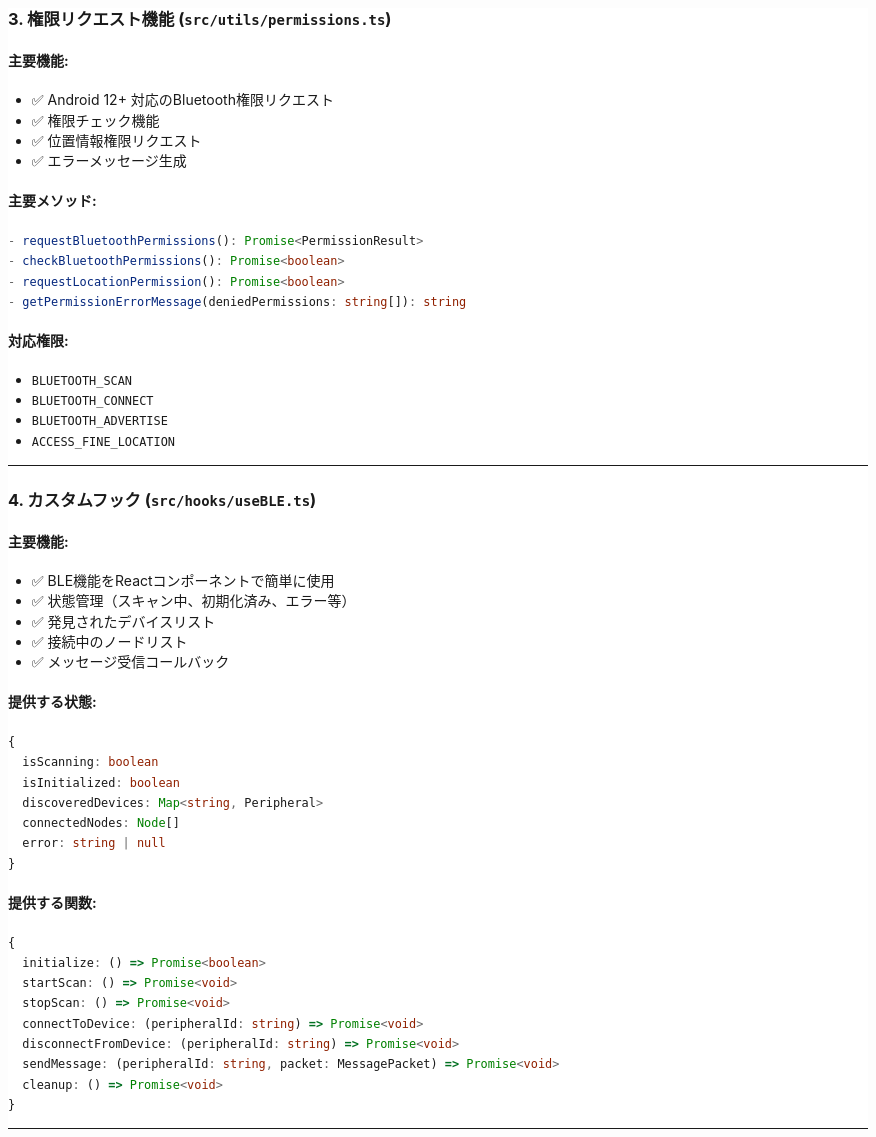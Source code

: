 ### 3. **権限リクエスト機能** (`src/utils/permissions.ts`)

#### 主要機能:
- ✅ Android 12+ 対応のBluetooth権限リクエスト
- ✅ 権限チェック機能
- ✅ 位置情報権限リクエスト
- ✅ エラーメッセージ生成

#### 主要メソッド:
```typescript
- requestBluetoothPermissions(): Promise<PermissionResult>
- checkBluetoothPermissions(): Promise<boolean>
- requestLocationPermission(): Promise<boolean>
- getPermissionErrorMessage(deniedPermissions: string[]): string
```

#### 対応権限:
- `BLUETOOTH_SCAN`
- `BLUETOOTH_CONNECT`
- `BLUETOOTH_ADVERTISE`
- `ACCESS_FINE_LOCATION`

---

### 4. **カスタムフック** (`src/hooks/useBLE.ts`)

#### 主要機能:
- ✅ BLE機能をReactコンポーネントで簡単に使用
- ✅ 状態管理（スキャン中、初期化済み、エラー等）
- ✅ 発見されたデバイスリスト
- ✅ 接続中のノードリスト
- ✅ メッセージ受信コールバック

#### 提供する状態:
```typescript
{
  isScanning: boolean
  isInitialized: boolean
  discoveredDevices: Map<string, Peripheral>
  connectedNodes: Node[]
  error: string | null
}
```

#### 提供する関数:
```typescript
{
  initialize: () => Promise<boolean>
  startScan: () => Promise<void>
  stopScan: () => Promise<void>
  connectToDevice: (peripheralId: string) => Promise<void>
  disconnectFromDevice: (peripheralId: string) => Promise<void>
  sendMessage: (peripheralId: string, packet: MessagePacket) => Promise<void>
  cleanup: () => Promise<void>
}
```

---
